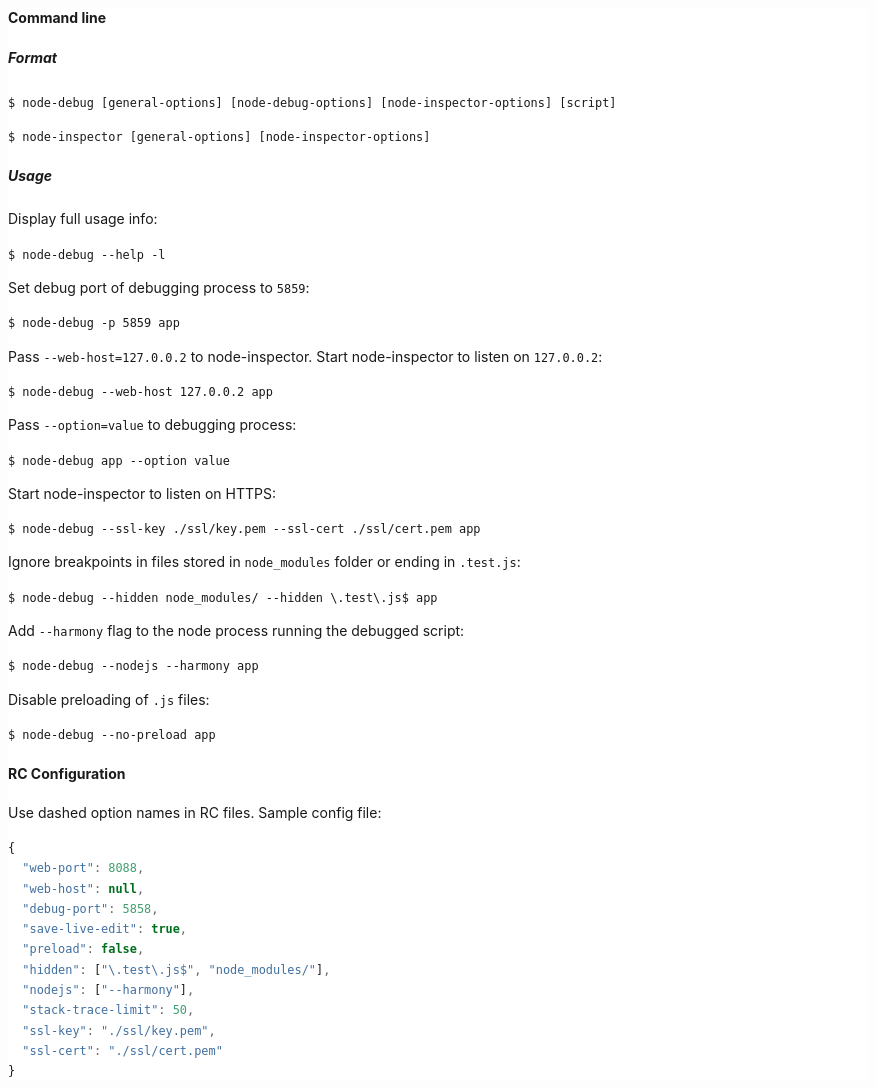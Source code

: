 #### Command line
##### Format
```
$ node-debug [general-options] [node-debug-options] [node-inspector-options] [script]
```

```
$ node-inspector [general-options] [node-inspector-options]
```
##### Usage

Display full usage info:
```
$ node-debug --help -l
```
Set debug port of debugging process to `5859`:
```
$ node-debug -p 5859 app
```
Pass `--web-host=127.0.0.2` to node-inspector. Start node-inspector to listen on `127.0.0.2`:
```
$ node-debug --web-host 127.0.0.2 app
``` 
Pass `--option=value` to debugging process:
```
$ node-debug app --option value
```
Start node-inspector to listen on HTTPS:
```
$ node-debug --ssl-key ./ssl/key.pem --ssl-cert ./ssl/cert.pem app
```
Ignore breakpoints in files stored in `node_modules` folder or ending in `.test.js`:
```
$ node-debug --hidden node_modules/ --hidden \.test\.js$ app
```
Add `--harmony` flag to the node process running the debugged script:
```
$ node-debug --nodejs --harmony app
```
Disable preloading of `.js` files:
```
$ node-debug --no-preload app
```

#### RC Configuration

Use dashed option names in RC files. Sample config file:
```js
{
  "web-port": 8088,
  "web-host": null,
  "debug-port": 5858,
  "save-live-edit": true,
  "preload": false,
  "hidden": ["\.test\.js$", "node_modules/"],
  "nodejs": ["--harmony"],
  "stack-trace-limit": 50,
  "ssl-key": "./ssl/key.pem",
  "ssl-cert": "./ssl/cert.pem"
}
```


[break]: <https://github.com/node-inspector/node-inspector/issues/534#issuecomment-85689039>
[nvm]: <https://github.com/creationix/nvm#readme>